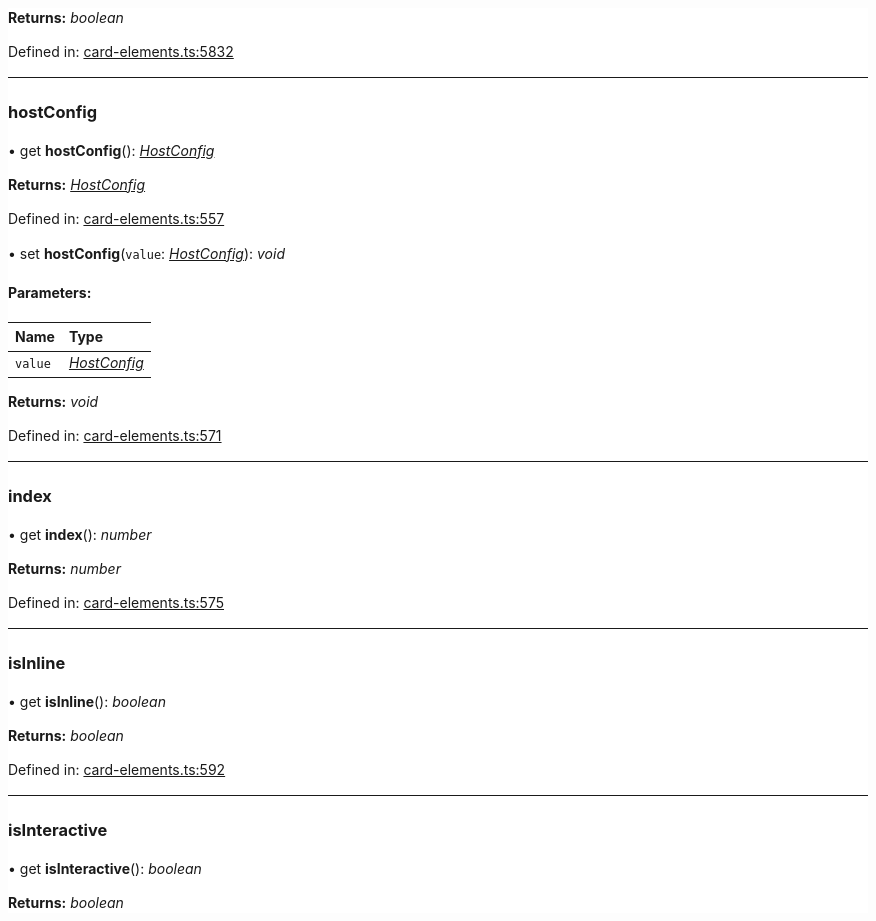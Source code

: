 **Returns:** _boolean_

Defined in: [card-elements.ts:5832](https://github.com/microsoft/AdaptiveCards/blob/0938a1f10/source/nodejs/adaptivecards/src/card-elements.ts#L5832)

---

### hostConfig

• get **hostConfig**(): [_HostConfig_](host_config.hostconfig.md)

**Returns:** [_HostConfig_](host_config.hostconfig.md)

Defined in: [card-elements.ts:557](https://github.com/microsoft/AdaptiveCards/blob/0938a1f10/source/nodejs/adaptivecards/src/card-elements.ts#L557)

• set **hostConfig**(`value`: [_HostConfig_](host_config.hostconfig.md)): _void_

#### Parameters:

| Name    | Type                                      |
| :------ | :---------------------------------------- |
| `value` | [_HostConfig_](host_config.hostconfig.md) |

**Returns:** _void_

Defined in: [card-elements.ts:571](https://github.com/microsoft/AdaptiveCards/blob/0938a1f10/source/nodejs/adaptivecards/src/card-elements.ts#L571)

---

### index

• get **index**(): _number_

**Returns:** _number_

Defined in: [card-elements.ts:575](https://github.com/microsoft/AdaptiveCards/blob/0938a1f10/source/nodejs/adaptivecards/src/card-elements.ts#L575)

---

### isInline

• get **isInline**(): _boolean_

**Returns:** _boolean_

Defined in: [card-elements.ts:592](https://github.com/microsoft/AdaptiveCards/blob/0938a1f10/source/nodejs/adaptivecards/src/card-elements.ts#L592)

---

### isInteractive

• get **isInteractive**(): _boolean_

**Returns:** _boolean_
